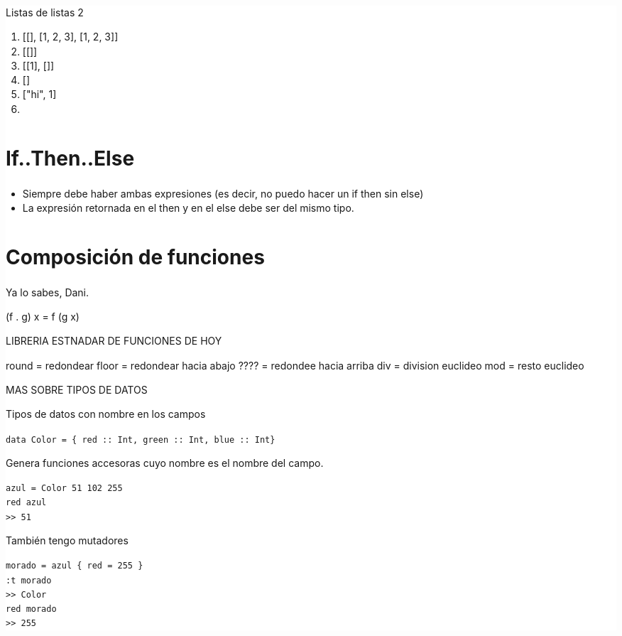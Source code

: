 Listas de listas 2
1. [[], [1, 2, 3], [1, 2, 3]]
2. [[]]
3. [[1], []]
4. []
5. ["hi", 1]
6.




# If..Then..Else

* Siempre debe haber ambas expresiones
  (es decir, no puedo hacer un if then sin else)
* La expresión retornada en el then y en el else
  debe ser del mismo tipo.

# Composición de funciones

Ya lo sabes, Dani.

(f . g) x = f (g x)






LIBRERIA ESTNADAR DE FUNCIONES DE HOY

round = redondear
floor = redondear hacia abajo
???? = redondee hacia arriba
div = division euclideo
mod = resto euclideo



MAS SOBRE TIPOS DE DATOS

Tipos de datos con nombre en los campos

    data Color = { red :: Int, green :: Int, blue :: Int}

Genera funciones accesoras cuyo nombre es el nombre del
campo.

    azul = Color 51 102 255
    red azul
    >> 51

También tengo mutadores

    morado = azul { red = 255 }
    :t morado
    >> Color
    red morado
    >> 255
